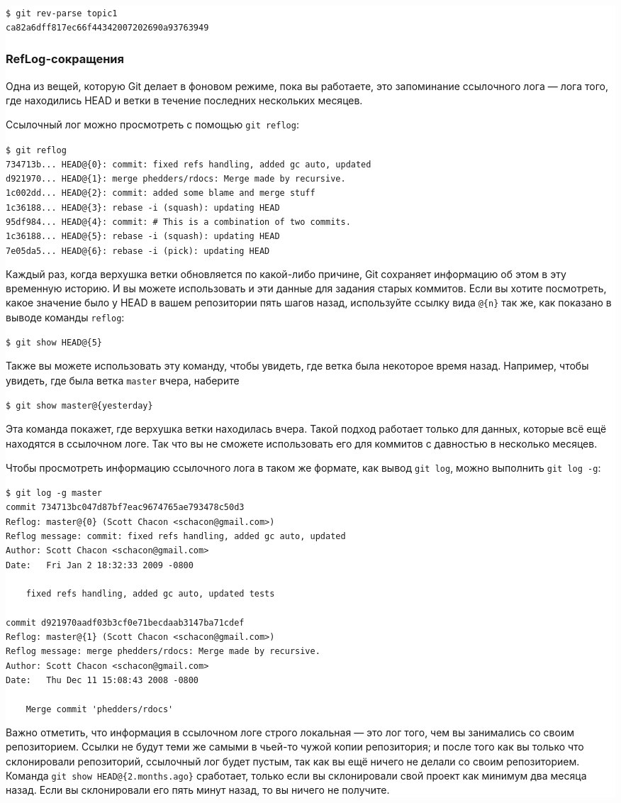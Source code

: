	$ git rev-parse topic1
	ca82a6dff817ec66f44342007202690a93763949

### RefLog-сокращения ###

Одна из вещей, которую Git делает в фоновом режиме, пока вы работаете, это запоминание ссылочного лога — лога того, где находились HEAD и ветки в течение последних нескольких месяцев.

Ссылочный лог можно просмотреть с помощью `git reflog`:

	$ git reflog
	734713b... HEAD@{0}: commit: fixed refs handling, added gc auto, updated
	d921970... HEAD@{1}: merge phedders/rdocs: Merge made by recursive.
	1c002dd... HEAD@{2}: commit: added some blame and merge stuff
	1c36188... HEAD@{3}: rebase -i (squash): updating HEAD
	95df984... HEAD@{4}: commit: # This is a combination of two commits.
	1c36188... HEAD@{5}: rebase -i (squash): updating HEAD
	7e05da5... HEAD@{6}: rebase -i (pick): updating HEAD

Каждый раз, когда верхушка ветки обновляется по какой-либо причине, Git сохраняет информацию об этом в эту временную историю. И вы можете использовать и эти данные для задания старых коммитов. Если вы хотите посмотреть, какое значение было у HEAD в вашем репозитории пять шагов назад, используйте ссылку вида `@{n}` так же, как показано в выводе команды `reflog`:

	$ git show HEAD@{5}

Также вы можете использовать эту команду, чтобы увидеть, где ветка была некоторое время назад. Например, чтобы увидеть, где была ветка `master` вчера, наберите

	$ git show master@{yesterday}

Эта команда покажет, где верхушка ветки находилась вчера. Такой подход работает только для данных, которые всё ещё находятся в ссылочном логе. Так что вы не сможете использовать его для коммитов с давностью в несколько месяцев.

Чтобы просмотреть информацию ссылочного лога в таком же формате, как вывод `git log`, можно выполнить `git log -g`:

	$ git log -g master
	commit 734713bc047d87bf7eac9674765ae793478c50d3
	Reflog: master@{0} (Scott Chacon <schacon@gmail.com>)
	Reflog message: commit: fixed refs handling, added gc auto, updated 
	Author: Scott Chacon <schacon@gmail.com>
	Date:   Fri Jan 2 18:32:33 2009 -0800

	    fixed refs handling, added gc auto, updated tests

	commit d921970aadf03b3cf0e71becdaab3147ba71cdef
	Reflog: master@{1} (Scott Chacon <schacon@gmail.com>)
	Reflog message: merge phedders/rdocs: Merge made by recursive.
	Author: Scott Chacon <schacon@gmail.com>
	Date:   Thu Dec 11 15:08:43 2008 -0800

	    Merge commit 'phedders/rdocs'

Важно отметить, что информация в ссылочном логе строго локальная — это лог того, чем вы занимались со своим репозиторием. Ссылки не будут теми же самыми в чьей-то чужой копии репозитория; и после того как вы только что склонировали репозиторий, ссылочный лог будет пустым, так как вы ещё ничего не делали со своим репозиторием. Команда `git show HEAD@{2.months.ago}` сработает, только если вы склонировали свой проект как минимум два месяца назад. Если вы склонировали его пять минут назад, то вы ничего не получите.
